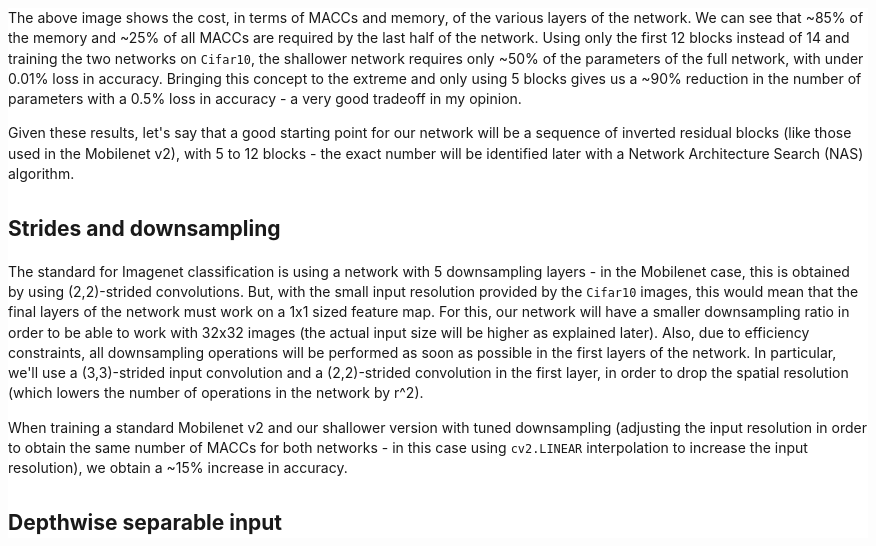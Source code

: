 
The above image shows the cost, in terms of MACCs and memory, of the various layers of the network. We can see that ~85% of the memory and ~25% of all MACCs are required by the last half of the network. Using only the first 12 blocks instead of 14 and training the two networks on `Cifar10`, the shallower network requires only ~50% of the parameters of the full network, with under 0.01% loss in accuracy. Bringing this concept to the extreme and only using 5 blocks gives us a ~90% reduction in the number of parameters with a 0.5% loss in accuracy - a very good tradeoff in my opinion.

Given these results, let's say that a good starting point for our network will be a sequence of inverted residual blocks (like those used in the Mobilenet v2), with 5 to 12 blocks - the exact number will be identified later with a Network Architecture Search (NAS) algorithm.


## Strides and downsampling

The standard for Imagenet classification is using a network with 5 downsampling layers - in the Mobilenet case, this is obtained by using (2,2)-strided convolutions. But, with the small input resolution provided by the `Cifar10` images, this would mean that the final layers of the network must work on a 1x1 sized feature map. For this, our network will have a smaller downsampling ratio in order to be able to work with 32x32 images (the actual input size will be higher as explained later). Also, due to efficiency constraints, all downsampling operations will be performed as soon as possible in the first layers of the network. In particular, we'll use a (3,3)-strided input convolution and a (2,2)-strided convolution in the first layer, in order to drop the spatial resolution (which lowers the number of operations in the network by r^2). 

When training a standard Mobilenet v2 and our shallower version with tuned downsampling (adjusting the input resolution in order to obtain the same number of MACCs for both networks - in this case using `cv2.LINEAR` interpolation to increase the input resolution), we obtain a ~15% increase in accuracy.

## Depthwise separable input
